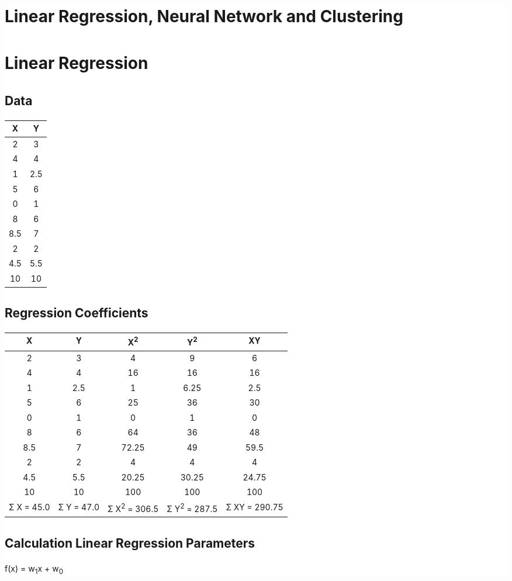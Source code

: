 # Linear Regression, Neural Network and Clustering
# Linear Regression
## Data
| X | Y |
| :---: | :---: |
| 2 | 3 |
| 4 | 4 |
| 1 | 2.5 |
| 5 | 6 |
| 0 | 1 |
| 8 | 6 |
| 8.5 | 7 |
| 2 | 2 |
| 4.5 | 5.5 |
| 10 | 10 |

## Regression Coefficients
| X | Y | X<sup>2</sup> | Y<sup>2</sup> | XY |
| :---: | :---: | :---: | :---: |:---:|
| 2 | 3 | 4 | 9 | 6 |
| 4 | 4 | 16 | 16 | 16 |
| 1 | 2.5 | 1 | 6.25 | 2.5 |
| 5 | 6 | 25 | 36 | 30 |
| 0 | 1 | 0 | 1 | 0 |
| 8 | 6 | 64 | 36 | 48 |
| 8.5 | 7 | 72.25 | 49 | 59.5 |
| 2 | 2 | 4 | 4 | 4 |
| 4.5 | 5.5 | 20.25 | 30.25 | 24.75 |
| 10 | 10 | 100 | 100 | 100 |
| &Sigma; X = 45.0 | &Sigma; Y = 47.0 | &Sigma; X<sup>2</sup> = 306.5 | &Sigma; Y<sup>2</sup> = 287.5 | &Sigma; XY = 290.75 |

## Calculation Linear Regression Parameters
f(x) = w<sub>1</sub>x + w<sub>0</sub>
